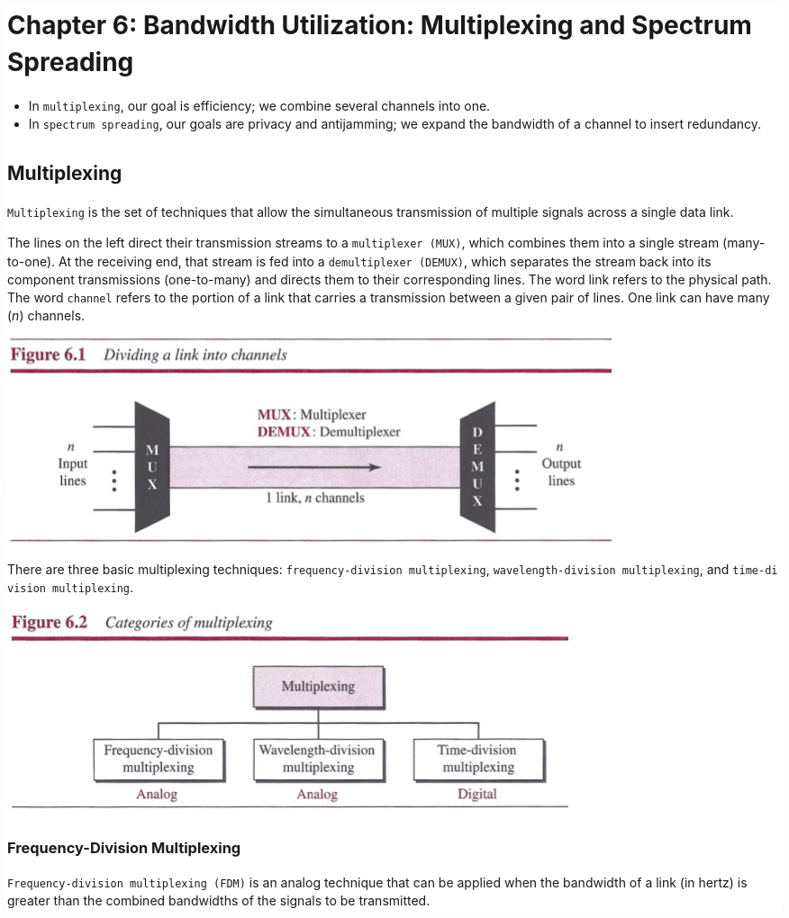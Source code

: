 # Chapter 6: Bandwidth Utilization: Multiplexing and Spectrum Spreading
- In `multiplexing`, our goal is efficiency; we combine several channels into one.
- In `spectrum spreading`, our goals are privacy and antijamming; we expand the bandwidth of a channel to insert redundancy.

## Multiplexing
`Multiplexing` is the set of techniques that allow the simultaneous transmission of multiple signals across a single data link.

The lines on the left direct their transmission streams to a `multiplexer (MUX)`, which combines them into a single stream (many-to-one). At the receiving end, that stream is fed into a `demultiplexer (DEMUX)`, which separates the stream back into its component transmissions (one-to-many) and directs them to their corresponding lines. The word link refers to the physical path. The word `channel` refers to the portion of a link that carries a transmission between a given pair of lines. One link can have many (*n*) channels.

![img](./pic/ch6_1.png)

There are three basic multiplexing techniques: `frequency-division multiplexing`, `wavelength-division multiplexing`, and `time-division multiplexing`.

![img](./pic/ch6_2.png)

### Frequency-Division Multiplexing
`Frequency-division multiplexing (FDM)` is an analog technique that can be applied when the bandwidth of a link (in hertz) is greater than the combined bandwidths of the signals to be transmitted.
